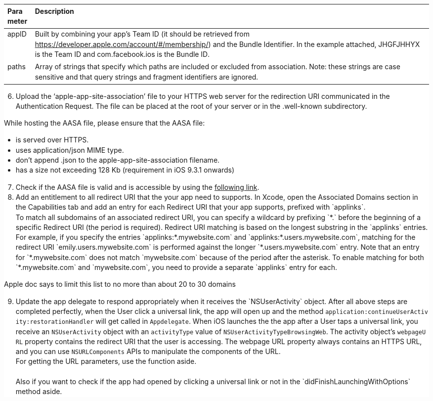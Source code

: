Parameter |	Description
:-- | :--
appID	| Built by combining your app’s Team ID (it should be retrieved from https://developer.apple.com/account/#/membership/) and the Bundle Identifier. In the example attached, JHGFJHHYX is the Team ID and com.facebook.ios is the Bundle ID.
paths	| Array of strings that specify which paths are included or excluded from association. Note: these strings are case sensitive and that query strings and fragment identifiers are ignored.

<ol>  
  <li value="6">Upload the ‘apple-app-site-association’ file to your HTTPS web server for the redirection URI communicated in the Authentication Request. The file can be placed at the root of your server or in the .well-known subdirectory.</li>
</ol>

<aside class="notice"> While hosting the AASA file, please ensure that the AASA file:
    <ul>
      <li>is served over HTTPS.</li>
      <li>uses application/json MIME type.</li>
      <li>don’t append .json to the apple-app-site-association filename.</li>
      <li>has a size not exceeding 128 Kb (requirement in iOS 9.3.1 onwards)</li>
    </ul>  
</aside>

<ol>
  <li value="7">Check if the AASA file is valid and is accessible by using the <a href="https://branch.io/resources/aasa-validator/#resultsbox" target="blank">following link</a>.</li>
  <li>Add an entitlement to all redirect URI that the your app need to supports. In Xcode, open the Associated Domains section in the Capabilities tab and add an entry for each Redirect URI that your app supports, prefixed with `applinks`.<br>To match all subdomains of an associated redirect URI, you can specify a wildcard by prefixing `*.` before the beginning of a specific Redirect URI (the period is required). Redirect URI matching is based on the longest substring in the `applinks` entries. For example, if you specify the entries `applinks:*.mywebsite.com` and `applinks:*.users.mywebsite.com`, matching for the redirect URI `emily.users.mywebsite.com` is performed against the longer `*.users.mywebsite.com` entry. Note that an entry for `*.mywebsite.com` does not match `mywebsite.com` because of the period after the asterisk. To enable matching for both `*.mywebsite.com` and `mywebsite.com`, you need to provide a separate `applinks` entry for each.</br></li>
</ol>
  
<aside class="notice">Apple doc says to limit this list to no more than about 20 to 30 domains</aside>
 
<ol>
  <li value="9">Update the app delegate to respond appropriately when it receives the `NSUserActivity` object. After all above steps are completed perfectly, when the User click a universal link, the app will open up and the method <code>application:continueUserActivity:restorationHandler</code> will get called in <code>Appdelegate</code>. When iOS launches the the app after a User taps a universal link, you receive an <code>NSUserActivity</code> object with an <code>activityType</code> value of <code>NSUserActivityTypeBrowsingWeb</code>. The activity object’s <code>webpageURL</code> property contains the redirect URI that the user is accessing. The webpage URL property always contains an HTTPS URL, and you can use <code>NSURLComponents</code> APIs to manipulate the components of the URL.<br>For getting the URL parameters, use the function aside.</br><br>Also if you want to check if the app had opened by clicking a universal link or not in the `didFinishLaunchingWithOptions` method aside.</br>
  </li>
</ol>
